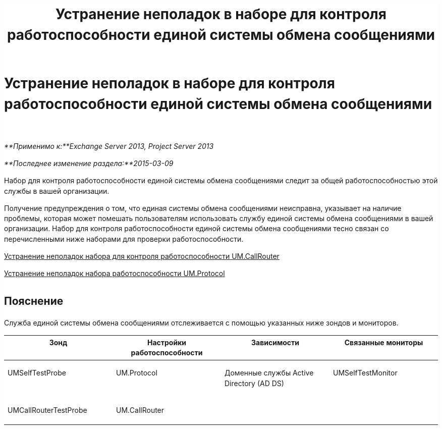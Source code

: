 ﻿---
title: Устранение неполадок в наборе для контроля работоспособности единой системы обмена сообщениями
TOCTitle: Устранение неполадок в наборе для контроля работоспособности единой системы обмена сообщениями
ms:assetid: db947791-63ce-45dd-8634-1dfa5f55e2c2
ms:mtpsurl: https://technet.microsoft.com/ru-ru/library/ms.exch.scom.um(v=EXCHG.150)
ms:contentKeyID: 53275673
ms.date: 11/14/2015
mtps_version: v=EXCHG.150
ms.translationtype: HT
---

# Устранение неполадок в наборе для контроля работоспособности единой системы обмена сообщениями

 

_**Применимо к:**Exchange Server 2013, Project Server 2013_

_**Последнее изменение раздела:**2015-03-09_

Набор для контроля работоспособности единой системы обмена сообщениями следит за общей работоспособностью этой службы в вашей организации.

Получение предупреждения о том, что единая системы обмена сообщениями неисправна, указывает на наличие проблемы, которая может помешать пользователям использовать службу единой системы обмена сообщениями в вашей организации. Набор для контроля работоспособности единой системы обмена сообщениями тесно связан со перечисленными ниже наборами для проверки работоспособности.

[Устранение неполадок набора для контроля работоспособности UM.CallRouter](troubleshooting-um-callrouter-health-set.md)

[Устранение неполадок набора работоспособности UM.Protocol](troubleshooting-um-protocol-health-set.md)

## Пояснение

Служба единой системы обмена сообщениями отслеживается с помощью указанных ниже зондов и мониторов.


<table>
<colgroup>
<col style="width: 25%" />
<col style="width: 25%" />
<col style="width: 25%" />
<col style="width: 25%" />
</colgroup>
<thead>
<tr class="header">
<th>Зонд</th>
<th>Настройки работоспособности</th>
<th>Зависимости</th>
<th>Связанные мониторы</th>
</tr>
</thead>
<tbody>
<tr class="odd">
<td><p>UMSelfTestProbe</p></td>
<td><p>UM.Protocol</p></td>
<td><p>Доменные службы Active Directory (AD DS)</p></td>
<td><p>UMSelfTestMonitor</p></td>
</tr>
<tr class="even">
<td><p>UMCallRouterTestProbe</p></td>
<td><p>UM.CallRouter</p></td>
